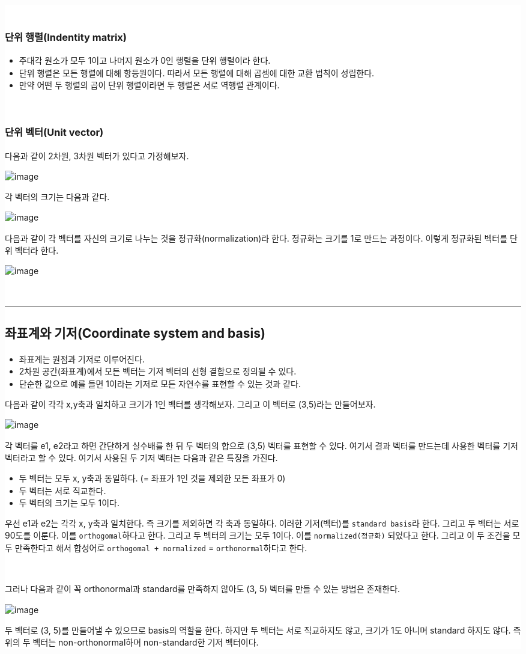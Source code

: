 <br>

### 단위 행렬(Indentity matrix)
- 주대각 원소가 모두 1이고 나머지 원소가 0인 행렬을 단위 행렬이라 한다.
- 단위 행렬은 모든 행렬에 대해 항등원이다. 따라서 모든 행렬에 대해 곱셈에 대한 교환 법칙이 성립한다.
- 만약 어떤 두 행렬의 곱이 단위 행렬이라면 두 행렬은 서로 역행렬 관계이다.

<br>

### 단위 벡터(Unit vector)
다음과 같이 2차원, 3차원 벡터가 있다고 가정해보자.

![image](https://user-images.githubusercontent.com/46551002/87221801-d0e85d80-c3a9-11ea-8f95-b5c02c064c6c.png)

각 벡터의 크기는 다음과 같다.

![image](https://user-images.githubusercontent.com/46551002/87221849-33415e00-c3aa-11ea-8779-c9de642db5de.png)


다음과 같이 각 벡터를 자신의 크기로 나누는 것을 정규화(normalization)라 한다. 정규화는 크기를 1로 만드는 과정이다. 이렇게 정규화된 벡터를 단위 벡터라 한다.

![image](https://user-images.githubusercontent.com/46551002/87221925-af3ba600-c3aa-11ea-8581-d112ccf273de.png)


<br>

---

## 좌표계와 기저(Coordinate system and basis)
- 좌표계는 원점과 기저로 이루어진다.
- 2차원 공간(좌표계)에서 모든 벡터는 기저 벡터의 선형 결합으로 정의될 수 있다.
- 단순한 값으로 예를 들면 1이라는 기저로 모든 자연수를 표현할 수 있는 것과 같다.

다음과 같이 각각 x,y축과 일치하고 크기가 1인 벡터를 생각해보자. 그리고 이 벡터로 (3,5)라는 만들어보자. 

![image](https://user-images.githubusercontent.com/46551002/87222082-c0d17d80-c3ab-11ea-9211-7721bbd31673.png)

각 벡터를 e1, e2라고 하면 간단하게 실수배를 한 뒤 두 벡터의 합으로 (3,5) 벡터를 표현할 수 있다. 여기서 결과 벡터를 만드는데 사용한 벡터를 기저 벡터라고 할 수 있다. 여기서 사용된 두 기저 벡터는 다음과 같은 특징을 가진다.

- 두 벡터는 모두 x, y축과 동일하다. (= 좌표가 1인 것을 제외한 모든 좌표가 0)
- 두 벡터는 서로 직교한다. 
- 두 벡터의 크기는 모두 1이다.

우선 e1과 e2는 각각 x, y축과 일치한다. 즉 크기를 제외하면 각 축과 동일하다. 이러한 기저(벡터)를 `standard basis`라 한다. 그리고 두 벡터는 서로 90도를 이룬다. 이를 `orthogomal`하다고 한다. 그리고 두 벡터의 크기는 모두 1이다. 이를 `normalized(정규화)` 되었다고 한다. 그리고 이 두 조건을 모두 만족한다고 해서 합성어로 `orthogomal + normalized` = `orthonormal`하다고 한다.

<br>

그러나 다음과 같이 꼭 orthonormal과 standard를 만족하지 않아도 (3, 5) 벡터를 만들 수 있는 방법은 존재한다.

![image](https://user-images.githubusercontent.com/46551002/87225821-a1961880-c3ca-11ea-8a38-f6841594b38c.png)

두 벡터로 (3, 5)를 만들어낼 수 있으므로 basis의 역할을 한다. 하지만 두 벡터는 서로 직교하지도 않고, 크기가 1도 아니며 standard 하지도 않다. 즉 위의 두 벡터는 non-orthonormal하며 non-standard한 기저 벡터이다.
